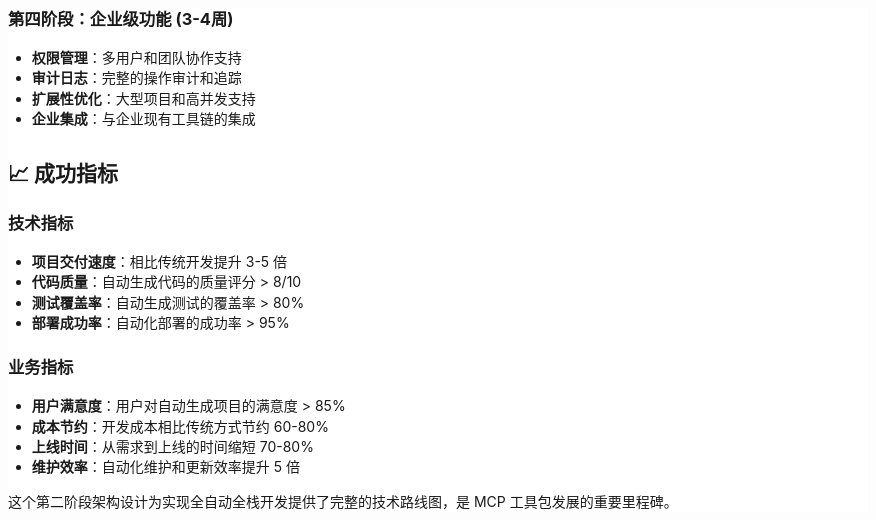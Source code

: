 ### 第四阶段：企业级功能 (3-4周)
- **权限管理**：多用户和团队协作支持
- **审计日志**：完整的操作审计和追踪
- **扩展性优化**：大型项目和高并发支持
- **企业集成**：与企业现有工具链的集成

## 📈 成功指标

### 技术指标
- **项目交付速度**：相比传统开发提升 3-5 倍
- **代码质量**：自动生成代码的质量评分 > 8/10
- **测试覆盖率**：自动生成测试的覆盖率 > 80%
- **部署成功率**：自动化部署的成功率 > 95%

### 业务指标
- **用户满意度**：用户对自动生成项目的满意度 > 85%
- **成本节约**：开发成本相比传统方式节约 60-80%
- **上线时间**：从需求到上线的时间缩短 70-80%
- **维护效率**：自动化维护和更新效率提升 5 倍

这个第二阶段架构设计为实现全自动全栈开发提供了完整的技术路线图，是 MCP 工具包发展的重要里程碑。
